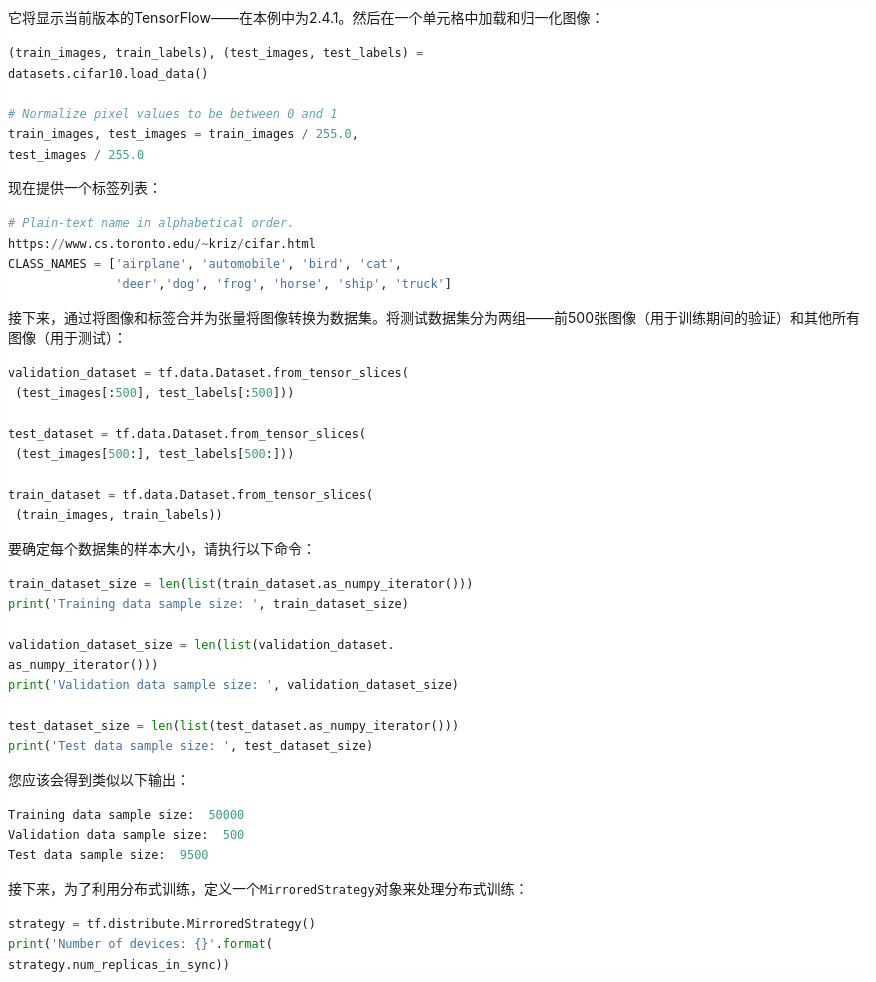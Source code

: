 它将显示当前版本的TensorFlow——在本例中为2.4.1。然后在一个单元格中加载和归一化图像：

```py
(train_images, train_labels), (test_images, test_labels) = 
datasets.cifar10.load_data()

# Normalize pixel values to be between 0 and 1
train_images, test_images = train_images / 255.0, 
test_images / 255.0
```

现在提供一个标签列表：

```py
# Plain-text name in alphabetical order. 
https://www.cs.toronto.edu/~kriz/cifar.html
CLASS_NAMES = ['airplane', 'automobile', 'bird', 'cat',
               'deer','dog', 'frog', 'horse', 'ship', 'truck']
```

接下来，通过将图像和标签合并为张量将图像转换为数据集。将测试数据集分为两组——前500张图像（用于训练期间的验证）和其他所有图像（用于测试）：

```py
validation_dataset = tf.data.Dataset.from_tensor_slices(
 (test_images[:500], test_labels[:500]))

test_dataset = tf.data.Dataset.from_tensor_slices(
 (test_images[500:], test_labels[500:]))

train_dataset = tf.data.Dataset.from_tensor_slices(
 (train_images, train_labels))
```

要确定每个数据集的样本大小，请执行以下命令：

```py
train_dataset_size = len(list(train_dataset.as_numpy_iterator()))
print('Training data sample size: ', train_dataset_size)

validation_dataset_size = len(list(validation_dataset.
as_numpy_iterator()))
print('Validation data sample size: ', validation_dataset_size)

test_dataset_size = len(list(test_dataset.as_numpy_iterator()))
print('Test data sample size: ', test_dataset_size)
```

您应该会得到类似以下输出：

```py
Training data sample size:  50000
Validation data sample size:  500
Test data sample size:  9500
```

接下来，为了利用分布式训练，定义一个`MirroredStrategy`对象来处理分布式训练：

```py
strategy = tf.distribute.MirroredStrategy()
print('Number of devices: {}'.format(
strategy.num_replicas_in_sync))
```

